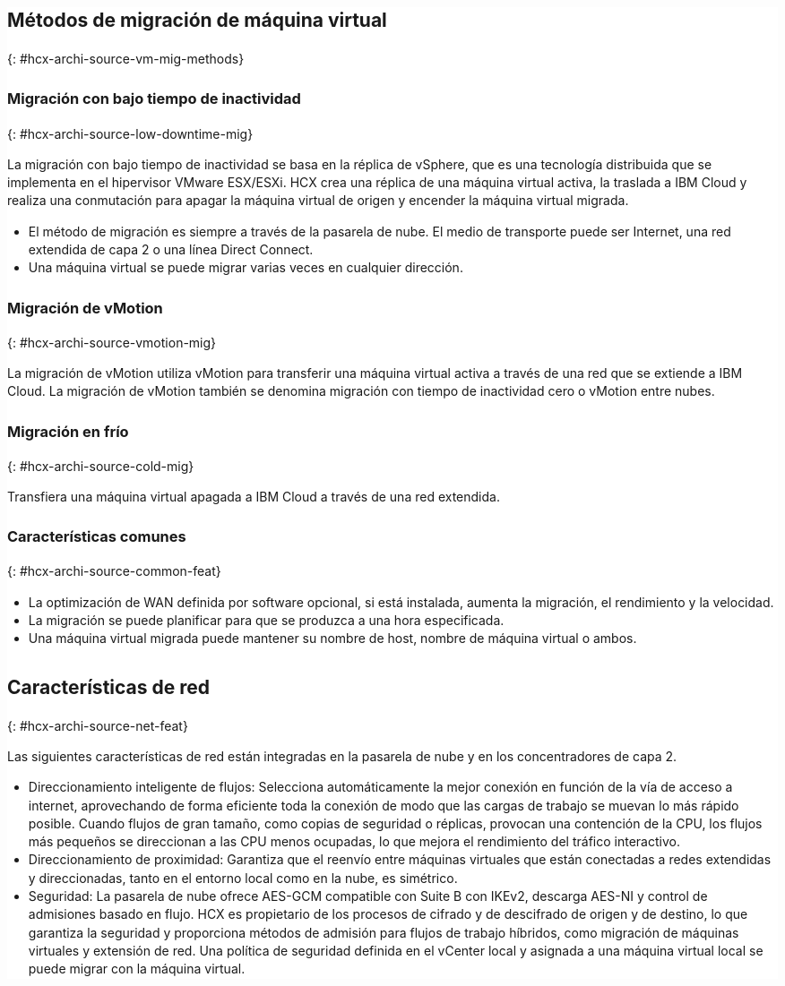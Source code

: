 ## Métodos de migración de máquina virtual
{: #hcx-archi-source-vm-mig-methods}

### Migración con bajo tiempo de inactividad
{: #hcx-archi-source-low-downtime-mig}

La migración con bajo tiempo de inactividad se basa en la réplica de vSphere, que es una tecnología distribuida que se implementa en el hipervisor VMware ESX/ESXi. HCX crea una réplica de una máquina virtual activa, la traslada a IBM Cloud y realiza una conmutación para apagar la máquina virtual de origen y encender la máquina virtual migrada.
* El método de migración es siempre a través de la pasarela de nube. El medio de transporte puede ser Internet, una red extendida de capa 2 o una línea Direct Connect.
* Una máquina virtual se puede migrar varias veces en cualquier dirección.

### Migración de vMotion
{: #hcx-archi-source-vmotion-mig}

La migración de vMotion utiliza vMotion para transferir una máquina virtual activa a través de una red que se extiende a IBM Cloud. La migración de vMotion también se denomina migración con tiempo de inactividad cero o vMotion entre nubes.

### Migración en frío
{: #hcx-archi-source-cold-mig}

Transfiera una máquina virtual apagada a IBM Cloud a través de una red extendida.

### Características comunes
{: #hcx-archi-source-common-feat}

* La optimización de WAN definida por software opcional, si está instalada, aumenta la migración, el rendimiento y la velocidad.
* La migración se puede planificar para que se produzca a una hora especificada.
* Una máquina virtual migrada puede mantener su nombre de host, nombre de máquina virtual o ambos.

## Características de red
{: #hcx-archi-source-net-feat}

Las siguientes características de red están integradas en la pasarela de nube y en los concentradores de capa 2.

* Direccionamiento inteligente de flujos: Selecciona automáticamente la mejor conexión en función de la vía de acceso a internet, aprovechando de forma eficiente toda la conexión de modo que las cargas de trabajo se muevan lo más rápido posible. Cuando flujos de gran tamaño, como copias de seguridad o réplicas, provocan una contención de la CPU, los flujos más pequeños se direccionan a las CPU menos ocupadas, lo que mejora el rendimiento del tráfico interactivo.
* Direccionamiento de proximidad: Garantiza que el reenvío entre máquinas virtuales que están conectadas a redes extendidas y direccionadas, tanto en el entorno local como en la nube, es simétrico.
* Seguridad: La pasarela de nube ofrece AES-GCM compatible con Suite B con IKEv2, descarga AES-NI y control de admisiones basado en flujo. HCX es propietario de los procesos de cifrado y de descifrado de origen y de destino, lo que garantiza la seguridad y proporciona métodos de admisión para flujos de trabajo híbridos, como migración de máquinas virtuales y extensión de red.
  Una política de seguridad definida en el vCenter local y asignada a una máquina virtual local se puede migrar con la máquina virtual.
